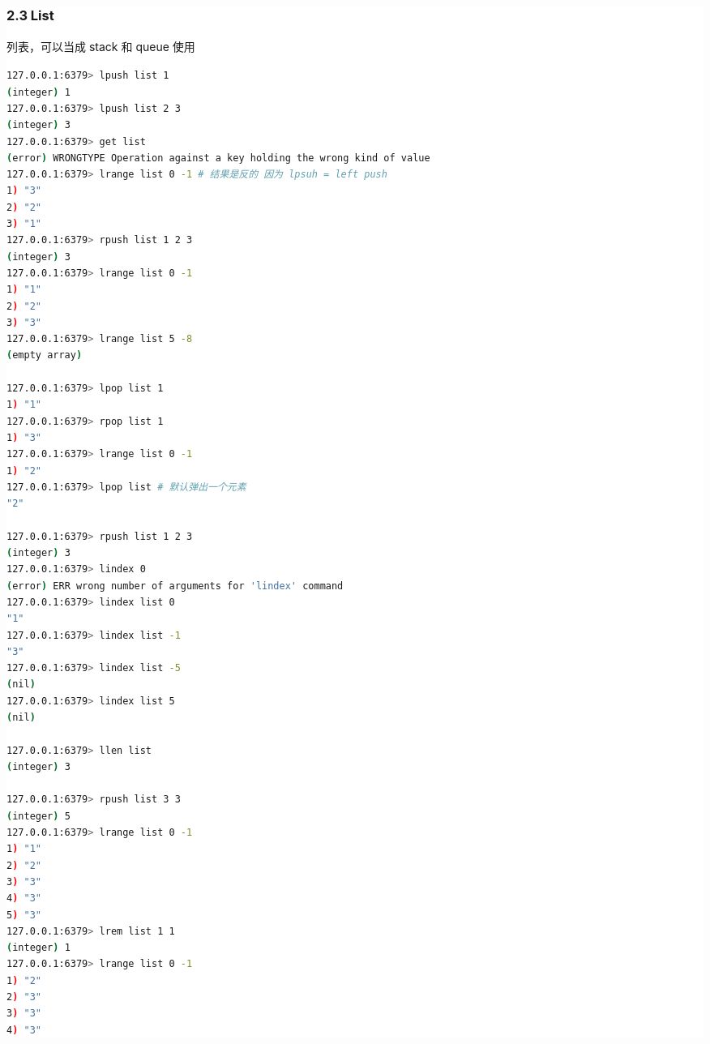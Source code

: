 ### 2.3 List

列表，可以当成 stack 和 queue 使用

```bash
127.0.0.1:6379> lpush list 1
(integer) 1
127.0.0.1:6379> lpush list 2 3
(integer) 3
127.0.0.1:6379> get list
(error) WRONGTYPE Operation against a key holding the wrong kind of value
127.0.0.1:6379> lrange list 0 -1 # 结果是反的 因为 lpsuh = left push
1) "3"
2) "2"
3) "1"
127.0.0.1:6379> rpush list 1 2 3
(integer) 3
127.0.0.1:6379> lrange list 0 -1
1) "1"
2) "2"
3) "3"
127.0.0.1:6379> lrange list 5 -8
(empty array)

127.0.0.1:6379> lpop list 1
1) "1"
127.0.0.1:6379> rpop list 1
1) "3"
127.0.0.1:6379> lrange list 0 -1
1) "2"
127.0.0.1:6379> lpop list # 默认弹出一个元素
"2"

127.0.0.1:6379> rpush list 1 2 3
(integer) 3
127.0.0.1:6379> lindex 0
(error) ERR wrong number of arguments for 'lindex' command
127.0.0.1:6379> lindex list 0
"1"
127.0.0.1:6379> lindex list -1
"3"
127.0.0.1:6379> lindex list -5
(nil)
127.0.0.1:6379> lindex list 5
(nil)

127.0.0.1:6379> llen list
(integer) 3

127.0.0.1:6379> rpush list 3 3
(integer) 5
127.0.0.1:6379> lrange list 0 -1
1) "1"
2) "2"
3) "3"
4) "3"
5) "3"
127.0.0.1:6379> lrem list 1 1
(integer) 1
127.0.0.1:6379> lrange list 0 -1
1) "2"
2) "3"
3) "3"
4) "3"
```